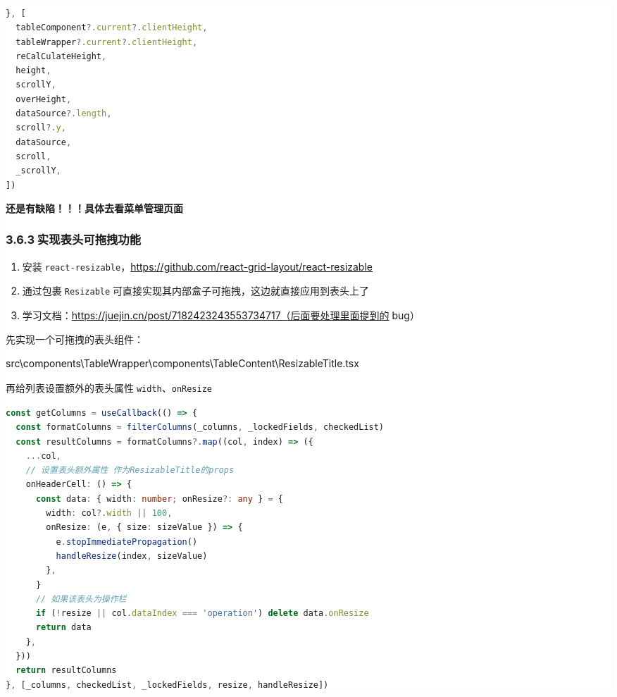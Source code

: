 ```ts
}, [
  tableComponent?.current?.clientHeight,
  tableWrapper?.current?.clientHeight,
  reCalCulateHeight,
  height,
  scrollY,
  overHeight,
  dataSource?.length,
  scroll?.y,
  dataSource,
  scroll,
  _scrollY,
])
```



**还是有缺陷！！！具体去看菜单管理页面**



### 3.6.3 实现表头可拖拽功能

1. 安装 `react-resizable`，https://github.com/react-grid-layout/react-resizable

2. 通过包裹 `Resizable` 可直接实现其内部盒子可拖拽，这边就直接应用到表头上了

3. 学习文档：https://juejin.cn/post/7182423243553734717（后面要处理里面提到的 bug）



先实现一个可拖拽的表头组件：

src\components\TableWrapper\components\TableContent\ResizableTitle.tsx



再给列表设置额外的表头属性 `width`、`onResize`

```ts
const getColumns = useCallback(() => {
  const formatColumns = filterColumns(_columns, _lockedFields, checkedList)
  const resultColumns = formatColumns?.map((col, index) => ({
    ...col,
    // 设置表头额外属性 作为ResizableTitle的props
    onHeaderCell: () => {
      const data: { width: number; onResize?: any } = {
        width: col?.width || 100,
        onResize: (e, { size: sizeValue }) => {
          e.stopImmediatePropagation()
          handleResize(index, sizeValue)
        },
      }
      // 如果该表头为操作栏
      if (!resize || col.dataIndex === 'operation') delete data.onResize
      return data
    },
  }))
  return resultColumns
}, [_columns, checkedList, _lockedFields, resize, handleResize])
```
